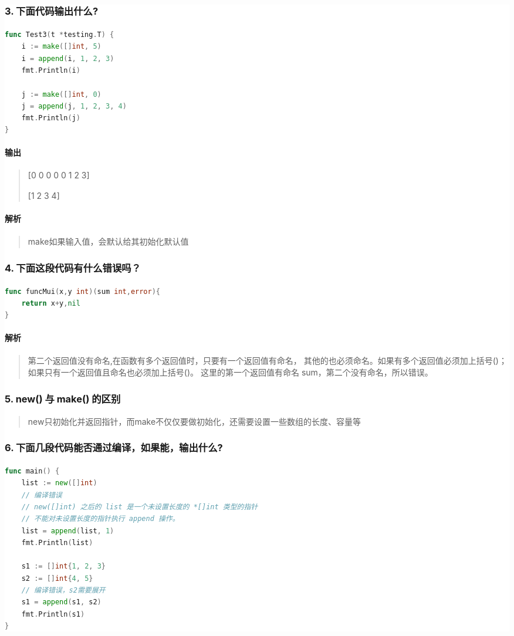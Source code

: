 ### 3. 下面代码输出什么?
```go
func Test3(t *testing.T) {
	i := make([]int, 5)
	i = append(i, 1, 2, 3)
	fmt.Println(i)

	j := make([]int, 0)
	j = append(j, 1, 2, 3, 4)
	fmt.Println(j)
}
```
#### 输出
> [0 0 0 0 0 1 2 3]
>
> [1 2 3 4]

#### 解析
> make如果输入值，会默认给其初始化默认值

### 4. 下面这段代码有什么错误吗？
```go
func funcMui(x,y int)(sum int,error){
    return x+y,nil
}
```
#### 解析
> 第二个返回值没有命名,在函数有多个返回值时，只要有一个返回值有命名，
>其他的也必须命名。如果有多个返回值必须加上括号()；
>如果只有一个返回值且命名也必须加上括号()。
>这里的第一个返回值有命名 sum，第二个没有命名，所以错误。

### 5. new() 与 make() 的区别
> new只初始化并返回指针，而make不仅仅要做初始化，还需要设置一些数组的长度、容量等


### 6. 下面几段代码能否通过编译，如果能，输出什么?
```go
func main() {
	list := new([]int)
    // 编译错误
    // new([]int) 之后的 list 是一个未设置长度的 *[]int 类型的指针
    // 不能对未设置长度的指针执行 append 操作。
	list = append(list, 1)
	fmt.Println(list)

	s1 := []int{1, 2, 3}
	s2 := []int{4, 5}
    // 编译错误，s2需要展开
	s1 = append(s1, s2)
	fmt.Println(s1)
}
```

